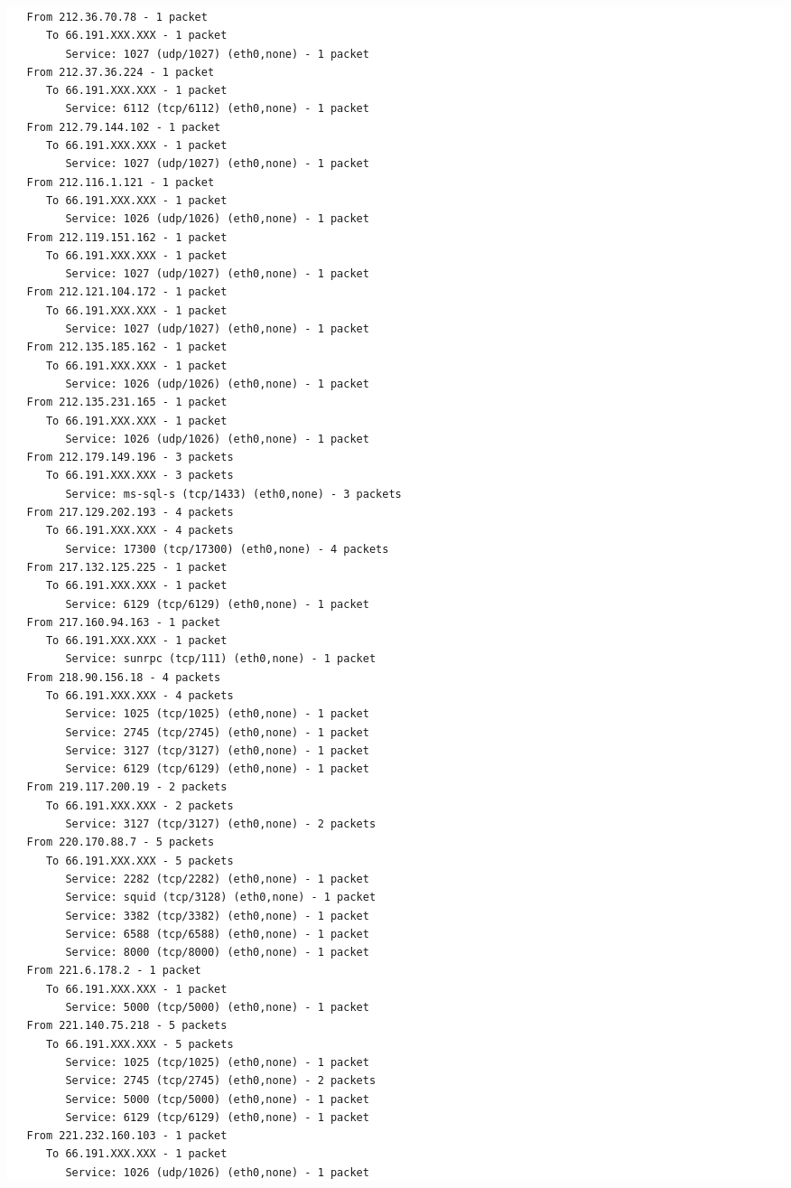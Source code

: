        From 212.36.70.78 - 1 packet
          To 66.191.XXX.XXX - 1 packet
             Service: 1027 (udp/1027) (eth0,none) - 1 packet
       From 212.37.36.224 - 1 packet
          To 66.191.XXX.XXX - 1 packet
             Service: 6112 (tcp/6112) (eth0,none) - 1 packet
       From 212.79.144.102 - 1 packet
          To 66.191.XXX.XXX - 1 packet
             Service: 1027 (udp/1027) (eth0,none) - 1 packet
       From 212.116.1.121 - 1 packet
          To 66.191.XXX.XXX - 1 packet
             Service: 1026 (udp/1026) (eth0,none) - 1 packet
       From 212.119.151.162 - 1 packet
          To 66.191.XXX.XXX - 1 packet
             Service: 1027 (udp/1027) (eth0,none) - 1 packet
       From 212.121.104.172 - 1 packet
          To 66.191.XXX.XXX - 1 packet
             Service: 1027 (udp/1027) (eth0,none) - 1 packet
       From 212.135.185.162 - 1 packet
          To 66.191.XXX.XXX - 1 packet
             Service: 1026 (udp/1026) (eth0,none) - 1 packet
       From 212.135.231.165 - 1 packet
          To 66.191.XXX.XXX - 1 packet
             Service: 1026 (udp/1026) (eth0,none) - 1 packet
       From 212.179.149.196 - 3 packets
          To 66.191.XXX.XXX - 3 packets
             Service: ms-sql-s (tcp/1433) (eth0,none) - 3 packets
       From 217.129.202.193 - 4 packets
          To 66.191.XXX.XXX - 4 packets
             Service: 17300 (tcp/17300) (eth0,none) - 4 packets
       From 217.132.125.225 - 1 packet
          To 66.191.XXX.XXX - 1 packet
             Service: 6129 (tcp/6129) (eth0,none) - 1 packet
       From 217.160.94.163 - 1 packet
          To 66.191.XXX.XXX - 1 packet
             Service: sunrpc (tcp/111) (eth0,none) - 1 packet
       From 218.90.156.18 - 4 packets
          To 66.191.XXX.XXX - 4 packets
             Service: 1025 (tcp/1025) (eth0,none) - 1 packet
             Service: 2745 (tcp/2745) (eth0,none) - 1 packet
             Service: 3127 (tcp/3127) (eth0,none) - 1 packet
             Service: 6129 (tcp/6129) (eth0,none) - 1 packet
       From 219.117.200.19 - 2 packets
          To 66.191.XXX.XXX - 2 packets
             Service: 3127 (tcp/3127) (eth0,none) - 2 packets
       From 220.170.88.7 - 5 packets
          To 66.191.XXX.XXX - 5 packets
             Service: 2282 (tcp/2282) (eth0,none) - 1 packet
             Service: squid (tcp/3128) (eth0,none) - 1 packet
             Service: 3382 (tcp/3382) (eth0,none) - 1 packet
             Service: 6588 (tcp/6588) (eth0,none) - 1 packet
             Service: 8000 (tcp/8000) (eth0,none) - 1 packet
       From 221.6.178.2 - 1 packet
          To 66.191.XXX.XXX - 1 packet
             Service: 5000 (tcp/5000) (eth0,none) - 1 packet
       From 221.140.75.218 - 5 packets
          To 66.191.XXX.XXX - 5 packets
             Service: 1025 (tcp/1025) (eth0,none) - 1 packet
             Service: 2745 (tcp/2745) (eth0,none) - 2 packets
             Service: 5000 (tcp/5000) (eth0,none) - 1 packet
             Service: 6129 (tcp/6129) (eth0,none) - 1 packet
       From 221.232.160.103 - 1 packet
          To 66.191.XXX.XXX - 1 packet
             Service: 1026 (udp/1026) (eth0,none) - 1 packet